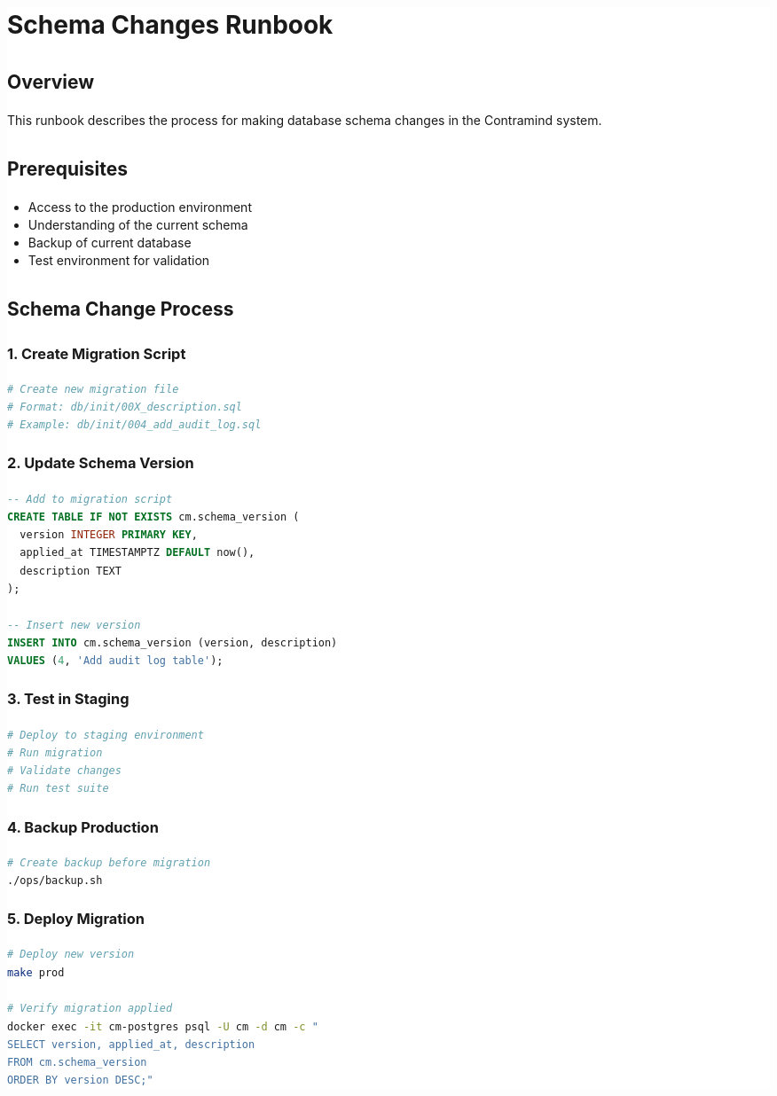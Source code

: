 # Schema Changes Runbook

## Overview
This runbook describes the process for making database schema changes in the Contramind system.

## Prerequisites
- Access to the production environment
- Understanding of the current schema
- Backup of current database
- Test environment for validation

## Schema Change Process

### 1. Create Migration Script
```bash
# Create new migration file
# Format: db/init/00X_description.sql
# Example: db/init/004_add_audit_log.sql
```

### 2. Update Schema Version
```sql
-- Add to migration script
CREATE TABLE IF NOT EXISTS cm.schema_version (
  version INTEGER PRIMARY KEY,
  applied_at TIMESTAMPTZ DEFAULT now(),
  description TEXT
);

-- Insert new version
INSERT INTO cm.schema_version (version, description) 
VALUES (4, 'Add audit log table');
```

### 3. Test in Staging
```bash
# Deploy to staging environment
# Run migration
# Validate changes
# Run test suite
```

### 4. Backup Production
```bash
# Create backup before migration
./ops/backup.sh
```

### 5. Deploy Migration
```bash
# Deploy new version
make prod

# Verify migration applied
docker exec -it cm-postgres psql -U cm -d cm -c "
SELECT version, applied_at, description 
FROM cm.schema_version 
ORDER BY version DESC;"
```
